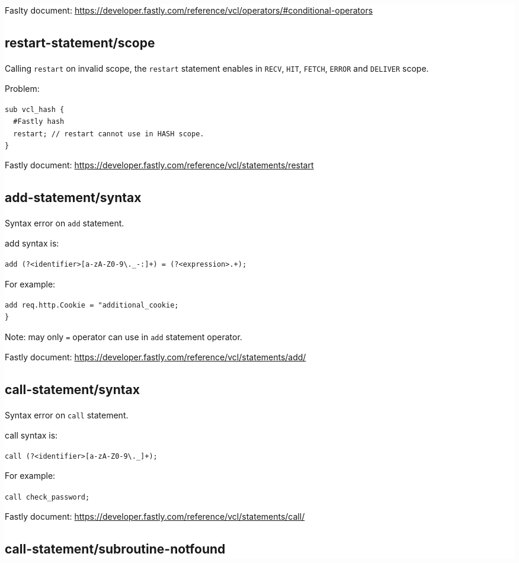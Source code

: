 Faslty document: https://developer.fastly.com/reference/vcl/operators/#conditional-operators

## restart-statement/scope

Calling `restart` on invalid scope, the `restart` statement enables in `RECV`, `HIT`, `FETCH`, `ERROR` and `DELIVER` scope.

Problem:
```vcl
sub vcl_hash {
  #Fastly hash
  restart; // restart cannot use in HASH scope.
}
```

Fastly document: https://developer.fastly.com/reference/vcl/statements/restart

## add-statement/syntax

Syntax error on `add` statement.

add syntax is:

```vcl
add (?<identifier>[a-zA-Z0-9\._-:]+) = (?<expression>.+);
```

For example:

```vcl
add req.http.Cookie = "additional_cookie;
}
```

Note: may only `=` operator can use in `add` statement operator.

Fastly document: https://developer.fastly.com/reference/vcl/statements/add/

## call-statement/syntax

Syntax error on `call` statement.

call syntax is:

```vcl
call (?<identifier>[a-zA-Z0-9\._]+);
```

For example:

```vcl
call check_password;
```

Fastly document: https://developer.fastly.com/reference/vcl/statements/call/

## call-statement/subroutine-notfound
